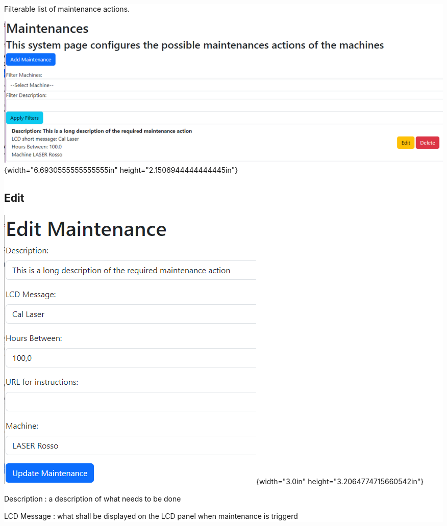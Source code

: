 Filterable list of maintenance actions.

![Immagine che contiene testo, Carattere, linea, numero Descrizione generata automaticamente](doc/media/image18.png){width="6.6930555555555555in" height="2.1506944444444445in"}

Edit
----

![Immagine che contiene testo, schermata, Carattere, numero Descrizione generata automaticamente](doc/media/image19.png){width="3.0in" height="3.2064774715660542in"}

Description : a description of what needs to be done

LCD Message : what shall be displayed on the LCD panel when maintenance is triggerd
